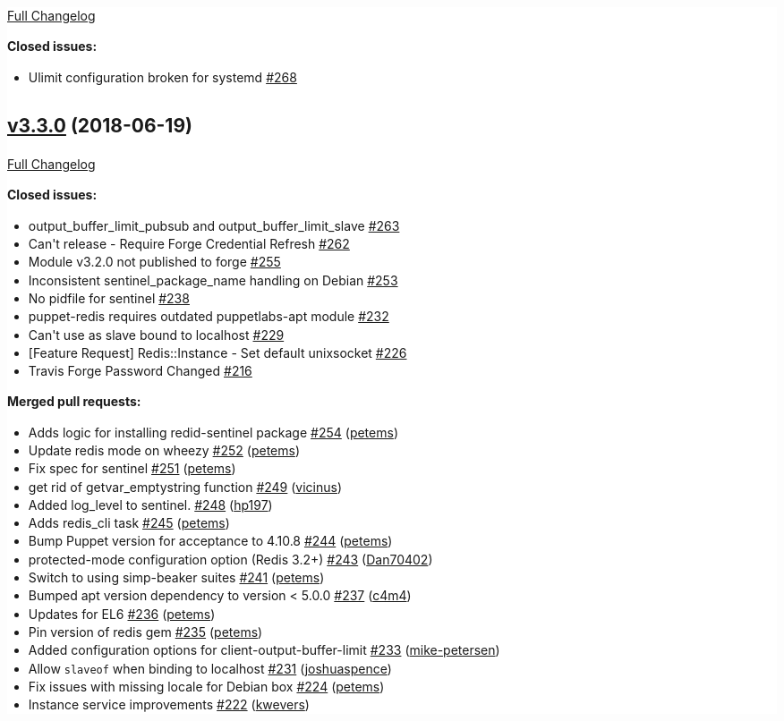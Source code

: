 [Full Changelog](https://github.com/voxpupuli/puppet-redis/compare/v3.3.0...v3.3.1)

**Closed issues:**

- Ulimit configuration broken for systemd [\#268](https://github.com/voxpupuli/puppet-redis/issues/268)

## [v3.3.0](https://github.com/voxpupuli/puppet-redis/tree/v3.3.0) (2018-06-19)

[Full Changelog](https://github.com/voxpupuli/puppet-redis/compare/v3.2.0...v3.3.0)

**Closed issues:**

- output\_buffer\_limit\_pubsub and output\_buffer\_limit\_slave [\#263](https://github.com/voxpupuli/puppet-redis/issues/263)
- Can't release - Require Forge Credential Refresh [\#262](https://github.com/voxpupuli/puppet-redis/issues/262)
- Module v3.2.0 not published to forge [\#255](https://github.com/voxpupuli/puppet-redis/issues/255)
- Inconsistent sentinel\_package\_name handling on Debian [\#253](https://github.com/voxpupuli/puppet-redis/issues/253)
- No pidfile for sentinel [\#238](https://github.com/voxpupuli/puppet-redis/issues/238)
- puppet-redis requires outdated puppetlabs-apt module [\#232](https://github.com/voxpupuli/puppet-redis/issues/232)
- Can't use as slave bound to localhost [\#229](https://github.com/voxpupuli/puppet-redis/issues/229)
- \[Feature Request\] Redis::Instance - Set default unixsocket [\#226](https://github.com/voxpupuli/puppet-redis/issues/226)
- Travis Forge Password Changed [\#216](https://github.com/voxpupuli/puppet-redis/issues/216)

**Merged pull requests:**

- Adds logic for installing redid-sentinel package [\#254](https://github.com/voxpupuli/puppet-redis/pull/254) ([petems](https://github.com/petems))
- Update redis mode on wheezy [\#252](https://github.com/voxpupuli/puppet-redis/pull/252) ([petems](https://github.com/petems))
- Fix spec for sentinel [\#251](https://github.com/voxpupuli/puppet-redis/pull/251) ([petems](https://github.com/petems))
- get rid of getvar\_emptystring function [\#249](https://github.com/voxpupuli/puppet-redis/pull/249) ([vicinus](https://github.com/vicinus))
- Added log\_level to sentinel. [\#248](https://github.com/voxpupuli/puppet-redis/pull/248) ([hp197](https://github.com/hp197))
- Adds redis\_cli task [\#245](https://github.com/voxpupuli/puppet-redis/pull/245) ([petems](https://github.com/petems))
- Bump Puppet version for acceptance to 4.10.8 [\#244](https://github.com/voxpupuli/puppet-redis/pull/244) ([petems](https://github.com/petems))
- protected-mode configuration option \(Redis 3.2+\) [\#243](https://github.com/voxpupuli/puppet-redis/pull/243) ([Dan70402](https://github.com/Dan70402))
- Switch to using simp-beaker suites [\#241](https://github.com/voxpupuli/puppet-redis/pull/241) ([petems](https://github.com/petems))
- Bumped apt version dependency to version \< 5.0.0 [\#237](https://github.com/voxpupuli/puppet-redis/pull/237) ([c4m4](https://github.com/c4m4))
- Updates for EL6 [\#236](https://github.com/voxpupuli/puppet-redis/pull/236) ([petems](https://github.com/petems))
- Pin version of redis gem [\#235](https://github.com/voxpupuli/puppet-redis/pull/235) ([petems](https://github.com/petems))
- Added configuration options for client-output-buffer-limit [\#233](https://github.com/voxpupuli/puppet-redis/pull/233) ([mike-petersen](https://github.com/mike-petersen))
- Allow `slaveof` when binding to localhost [\#231](https://github.com/voxpupuli/puppet-redis/pull/231) ([joshuaspence](https://github.com/joshuaspence))
- Fix issues with missing locale for Debian box [\#224](https://github.com/voxpupuli/puppet-redis/pull/224) ([petems](https://github.com/petems))
- Instance service improvements [\#222](https://github.com/voxpupuli/puppet-redis/pull/222) ([kwevers](https://github.com/kwevers))